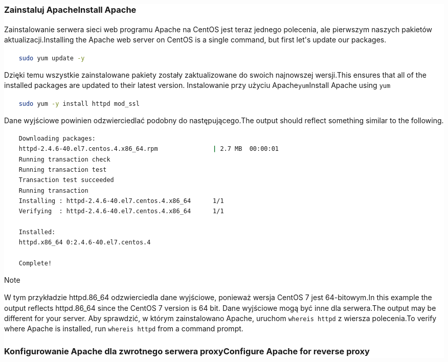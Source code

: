 ### <a name="install-apache"></a><span data-ttu-id="2a9f2-123">Zainstaluj Apache</span><span class="sxs-lookup"><span data-stu-id="2a9f2-123">Install Apache</span></span>

<span data-ttu-id="2a9f2-124">Zainstalowanie serwera sieci web programu Apache na CentOS jest teraz jednego polecenia, ale pierwszym naszych pakietów aktualizacji.</span><span class="sxs-lookup"><span data-stu-id="2a9f2-124">Installing the Apache web server on CentOS is a single command, but first let's update our packages.</span></span>

```bash
    sudo yum update -y
```

<span data-ttu-id="2a9f2-125">Dzięki temu wszystkie zainstalowane pakiety zostały zaktualizowane do swoich najnowszej wersji.</span><span class="sxs-lookup"><span data-stu-id="2a9f2-125">This ensures that all of the installed packages are updated to their latest version.</span></span> <span data-ttu-id="2a9f2-126">Instalowanie przy użyciu Apache`yum`</span><span class="sxs-lookup"><span data-stu-id="2a9f2-126">Install Apache using `yum`</span></span>

```bash
    sudo yum -y install httpd mod_ssl
```

<span data-ttu-id="2a9f2-127">Dane wyjściowe powinien odzwierciedlać podobny do następującego.</span><span class="sxs-lookup"><span data-stu-id="2a9f2-127">The output should reflect something similar to the following.</span></span>

```bash
    Downloading packages:
    httpd-2.4.6-40.el7.centos.4.x86_64.rpm               | 2.7 MB  00:00:01     
    Running transaction check
    Running transaction test
    Transaction test succeeded
    Running transaction
    Installing : httpd-2.4.6-40.el7.centos.4.x86_64      1/1 
    Verifying  : httpd-2.4.6-40.el7.centos.4.x86_64      1/1 

    Installed:
    httpd.x86_64 0:2.4.6-40.el7.centos.4                                                                           

    Complete!
```

> [!NOTE]
> <span data-ttu-id="2a9f2-128">W tym przykładzie httpd.86_64 odzwierciedla dane wyjściowe, ponieważ wersja CentOS 7 jest 64-bitowym.</span><span class="sxs-lookup"><span data-stu-id="2a9f2-128">In this example the output reflects httpd.86_64 since the CentOS 7 version is 64 bit.</span></span> <span data-ttu-id="2a9f2-129">Dane wyjściowe mogą być inne dla serwera.</span><span class="sxs-lookup"><span data-stu-id="2a9f2-129">The output may be different for your server.</span></span> <span data-ttu-id="2a9f2-130">Aby sprawdzić, w którym zainstalowano Apache, uruchom `whereis httpd` z wiersza polecenia.</span><span class="sxs-lookup"><span data-stu-id="2a9f2-130">To verify where Apache is installed, run `whereis httpd` from a command prompt.</span></span> 

### <a name="configure-apache-for-reverse-proxy"></a><span data-ttu-id="2a9f2-131">Konfigurowanie Apache dla zwrotnego serwera proxy</span><span class="sxs-lookup"><span data-stu-id="2a9f2-131">Configure Apache for reverse proxy</span></span>
